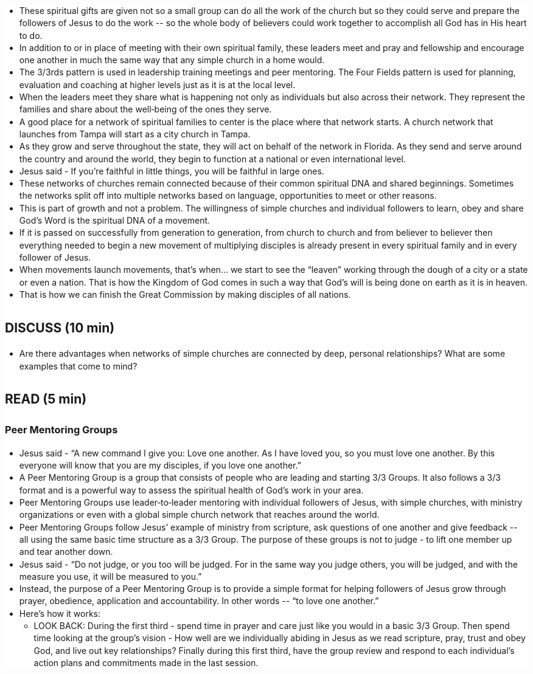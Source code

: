 - These spiritual gifts are given not so a small group can do all the work of the church but so they could serve and prepare the followers of Jesus to do the work -- so the whole body of believers could work together to accomplish all God has in His heart to do.
- In addition to or in place of meeting with their own spiritual family, these leaders meet and pray and fellowship and encourage one another in much the same way that any simple church in a home would.
- The 3/3rds pattern is used in leadership training meetings and peer mentoring. The Four Fields pattern is used for planning, evaluation and coaching at higher levels just as it is at the local level.
- When the leaders meet they share what is happening not only as individuals but also across their network. They represent the families and share about the well‑being of the ones they serve.
- A good place for a network of spiritual families to center is the place where that network starts. A church network that launches from Tampa will start as a city church in Tampa.
- As they grow and serve throughout the state, they will act on behalf of the network in Florida. As they send and serve around the country and around the world, they begin to function at a national or even international level.
- Jesus said - If you’re faithful in little things, you will be faithful in large ones.
- These networks of churches remain connected because of their common spiritual DNA and shared beginnings. Sometimes the networks split off into multiple networks based on language, opportunities to meet or other reasons.
- This is part of growth and not a problem. The willingness of simple churches and individual followers to learn, obey and share God’s Word is the spiritual DNA of a movement.
- If it is passed on successfully from generation to generation, from church to church and from believer to believer then everything needed to begin a new movement of multiplying disciples is already present in every spiritual family and in every follower of Jesus.
- When movements launch movements, that’s when... we start to see the “leaven” working through the dough of a city or a state or even a nation. That is how the Kingdom of God comes in such a way that God’s will is being done on earth as it is in heaven.
- That is how we can finish the Great Commission by making disciples of all nations.

## DISCUSS (10 min)

- Are there advantages when networks of simple churches are connected by deep, personal relationships? What are some examples that come to mind?

## READ (5 min)

### Peer Mentoring Groups

- Jesus said - “A new command I give you: Love one another. As I have loved you, so you must love one another. By this everyone will know that you are my disciples, if you love one another.”
- A Peer Mentoring Group is a group that consists of people who are leading and starting 3/3 Groups. It also follows a 3/3 format and is a powerful way to assess the spiritual health of God’s work in your area.
- Peer Mentoring Groups use leader‑to‑leader mentoring with individual followers of Jesus, with simple churches, with ministry organizations or even with a global simple church network that reaches around the world.
- Peer Mentoring Groups follow Jesus’ example of ministry from scripture, ask questions of one another and give feedback -- all using the same basic time structure as a 3/3 Group. The purpose of these groups is not to judge - to lift one member up and tear another down.
- Jesus said - “Do not judge, or you too will be judged. For in the same way you judge others, you will be judged, and with the measure you use, it will be measured to you.”
- Instead, the purpose of a Peer Mentoring Group is to provide a simple format for helping followers of Jesus grow through prayer, obedience, application and accountability. In other words -- “to love one another.”
- Here’s how it works:
  - LOOK BACK: During the first third - spend time in prayer and care just like you would in a basic 3/3 Group. Then spend time looking at the group’s vision - How well are we individually abiding in Jesus as we read scripture, pray, trust and obey God, and live out key relationships? Finally during this first third, have the group review and respond to each individual’s action plans and commitments made in the last session.
